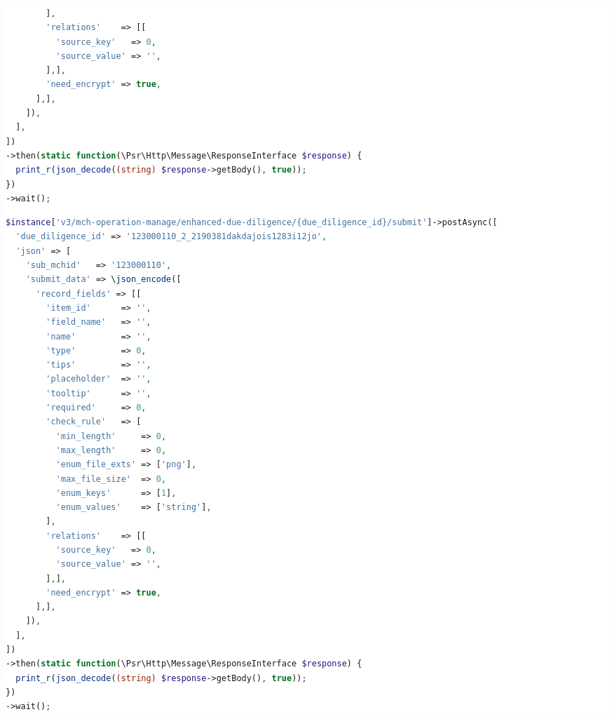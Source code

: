 ```php [异步声明式]
        ],
        'relations'    => [[
          'source_key'   => 0,
          'source_value' => '',
        ],],
        'need_encrypt' => true,
      ],],
    ]),
  ],
])
->then(static function(\Psr\Http\Message\ResponseInterface $response) {
  print_r(json_decode((string) $response->getBody(), true));
})
->wait();
```

```php [异步属性式]
$instance['v3/mch-operation-manage/enhanced-due-diligence/{due_diligence_id}/submit']->postAsync([
  'due_diligence_id' => '123000110_2_2190381dakdajois1283i12jo',
  'json' => [
    'sub_mchid'   => '123000110',
    'submit_data' => \json_encode([
      'record_fields' => [[
        'item_id'      => '',
        'field_name'   => '',
        'name'         => '',
        'type'         => 0,
        'tips'         => '',
        'placeholder'  => '',
        'tooltip'      => '',
        'required'     => 0,
        'check_rule'   => [
          'min_length'     => 0,
          'max_length'     => 0,
          'enum_file_exts' => ['png'],
          'max_file_size'  => 0,
          'enum_keys'      => [1],
          'enum_values'    => ['string'],
        ],
        'relations'    => [[
          'source_key'   => 0,
          'source_value' => '',
        ],],
        'need_encrypt' => true,
      ],],
    ]),
  ],
])
->then(static function(\Psr\Http\Message\ResponseInterface $response) {
  print_r(json_decode((string) $response->getBody(), true));
})
->wait();
```
